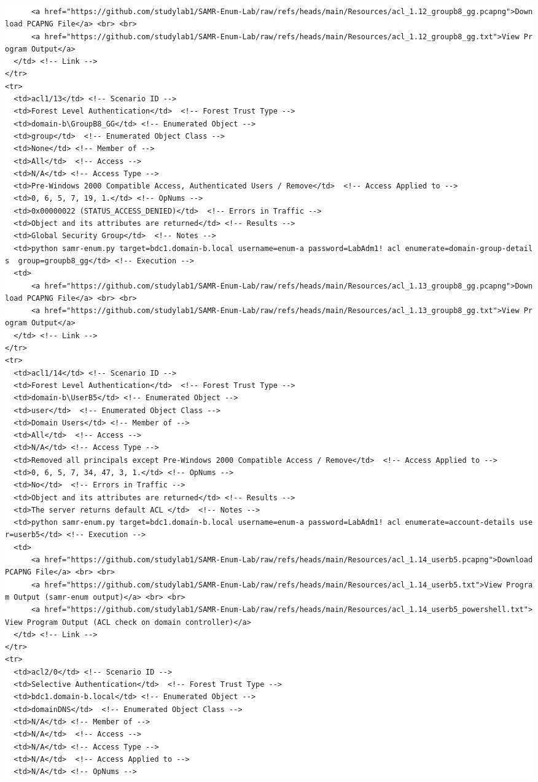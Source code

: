           <a href="https://github.com/studylab1/SAMR-Enum-Lab/raw/refs/heads/main/Resources/acl_1.12_groupb8_gg.pcapng">Download PCAPNG File</a> <br> <br>
          <a href="https://github.com/studylab1/SAMR-Enum-Lab/raw/refs/heads/main/Resources/acl_1.12_groupb8_gg.txt">View Program Output</a>
      </td> <!-- Link -->
    </tr>
    <tr>
      <td>acl1/13</td> <!-- Scenario ID -->
      <td>Forest Level Authentication</td>  <!-- Forest Trust Type -->
      <td>domain-b\GroupB8_GG</td> <!-- Enumerated Object -->
      <td>group</td>  <!-- Enumerated Object Class -->
      <td>None</td> <!-- Member of -->
      <td>All</td>  <!-- Access -->
      <td>N/A</td> <!-- Access Type -->
      <td>Pre-Windows 2000 Compatible Access, Authenticated Users / Remove</td>  <!-- Access Applied to -->
      <td>0, 6, 5, 7, 19, 1.</td> <!-- OpNums -->
      <td>0x00000022 (STATUS_ACCESS_DENIED)</td>  <!-- Errors in Traffic -->
      <td>Object and its attributes are returned</td> <!-- Results -->
      <td>Global Security Group</td>  <!-- Notes -->
      <td>python samr-enum.py target=bdc1.domain-b.local username=enum-a password=LabAdm1! acl enumerate=domain-group-details  group=groupb8_gg</td> <!-- Execution -->
      <td>
          <a href="https://github.com/studylab1/SAMR-Enum-Lab/raw/refs/heads/main/Resources/acl_1.13_groupb8_gg.pcapng">Download PCAPNG File</a> <br> <br>
          <a href="https://github.com/studylab1/SAMR-Enum-Lab/raw/refs/heads/main/Resources/acl_1.13_groupb8_gg.txt">View Program Output</a>
      </td> <!-- Link -->
    </tr>
    <tr>
      <td>acl1/14</td> <!-- Scenario ID -->
      <td>Forest Level Authentication</td>  <!-- Forest Trust Type -->
      <td>domain-b\UserB5</td> <!-- Enumerated Object -->
      <td>user</td>  <!-- Enumerated Object Class -->
      <td>Domain Users</td> <!-- Member of -->
      <td>All</td>  <!-- Access -->
      <td>N/A</td> <!-- Access Type -->
      <td>Removed all principals except Pre-Windows 2000 Compatible Access / Remove</td>  <!-- Access Applied to -->
      <td>0, 6, 5, 7, 34, 47, 3, 1.</td> <!-- OpNums -->
      <td>No</td>  <!-- Errors in Traffic -->
      <td>Object and its attributes are returned</td> <!-- Results -->
      <td>The server returns default ACL </td>  <!-- Notes -->
      <td>python samr-enum.py target=bdc1.domain-b.local username=enum-a password=LabAdm1! acl enumerate=account-details user=userb5</td> <!-- Execution -->
      <td>
          <a href="https://github.com/studylab1/SAMR-Enum-Lab/raw/refs/heads/main/Resources/acl_1.14_userb5.pcapng">Download PCAPNG File</a> <br> <br>
          <a href="https://github.com/studylab1/SAMR-Enum-Lab/raw/refs/heads/main/Resources/acl_1.14_userb5.txt">View Program Output (samr-enum output)</a> <br> <br>
          <a href="https://github.com/studylab1/SAMR-Enum-Lab/raw/refs/heads/main/Resources/acl_1.14_userb5_powershell.txt">View Program Output (ACL check on domain controller)</a>
      </td> <!-- Link -->
    </tr>
    <tr>
      <td>acl2/0</td> <!-- Scenario ID -->
      <td>Selective Authentication</td>  <!-- Forest Trust Type -->
      <td>bdc1.domain-b.local</td> <!-- Enumerated Object -->
      <td>domainDNS</td>  <!-- Enumerated Object Class -->
      <td>N/A</td> <!-- Member of -->
      <td>N/A</td>  <!-- Access -->
      <td>N/A</td> <!-- Access Type -->
      <td>N/A</td>  <!-- Access Applied to -->
      <td>N/A</td> <!-- OpNums -->
